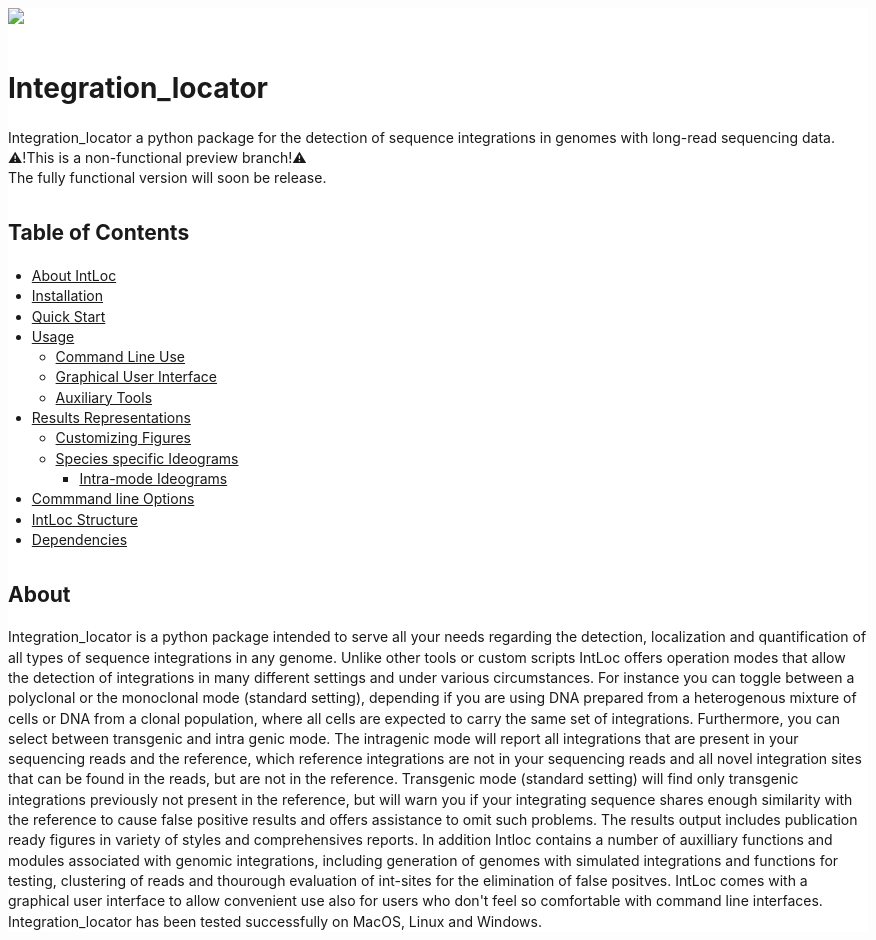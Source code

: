 ![](https://github.com/simakro/Integration_locator/blob/2021-1/intloc_pkg_20210201_for_github/il_resources/il_logo.svg)


# Integration_locator
Integration_locator a python package for the detection of sequence integrations 
in genomes with long-read sequencing data.\
:warning:!This is a non-functional preview branch!:warning:\
The fully functional version will soon be release.

## Table of Contents
- [About IntLoc](#intro)
- [Installation](#install)
- [Quick Start](#quick)
- [Usage](#usage)
  - [Command Line Use](#cli)
  - [Graphical User Interface](#gui)
  - [Auxiliary Tools](#aux)
- [Results Representations](#results)
  - [Customizing Figures](#figs)
  - [Species specific Ideograms](#specs)
    - [Intra-mode Ideograms](#intra)
- [Commmand line Options](#options)
- [IntLoc Structure](#flowchart)
- [Dependencies](#depend)

## <a name="intro"></a>About
Integration_locator is a python package intended to serve all your needs regarding
 the detection, localization and quantification of all types of sequence integrations
 in any genome. Unlike other tools or custom scripts IntLoc offers operation
 modes that allow the detection of integrations in many different settings and under
 various circumstances. For instance you can toggle between a polyclonal or
 the monoclonal mode (standard setting), depending if you are using DNA prepared from a heterogenous mixture
 of cells or DNA from a clonal population, where all cells are expected to carry the
 same set of integrations. Furthermore, you can select between transgenic and intra
 genic mode. The intragenic mode will report all integrations that are present in your sequencing reads
 and the reference, which reference integrations are not in your sequencing reads and all novel integration
 sites that can be found in the reads, but are not in the reference. Transgenic mode (standard setting)
 will find only transgenic integrations previously not present in the reference, but
 will warn you if your integrating sequence shares enough similarity with the reference
 to cause false positive results and offers assistance to omit such problems.
 The results output includes publication ready figures in variety of styles and comprehensives reports.
 In addition Intloc contains a number of auxilliary functions and modules associated with 
 genomic integrations, including generation of genomes with simulated integrations
 and functions for testing, clustering of reads and thourough evaluation of int-sites
 for the elimination of false positves. IntLoc comes with a graphical user interface
 to allow convenient use also for users who don't feel so comfortable with command line
 interfaces.
 Integration_locator has been tested successfully on MacOS, Linux and Windows.
